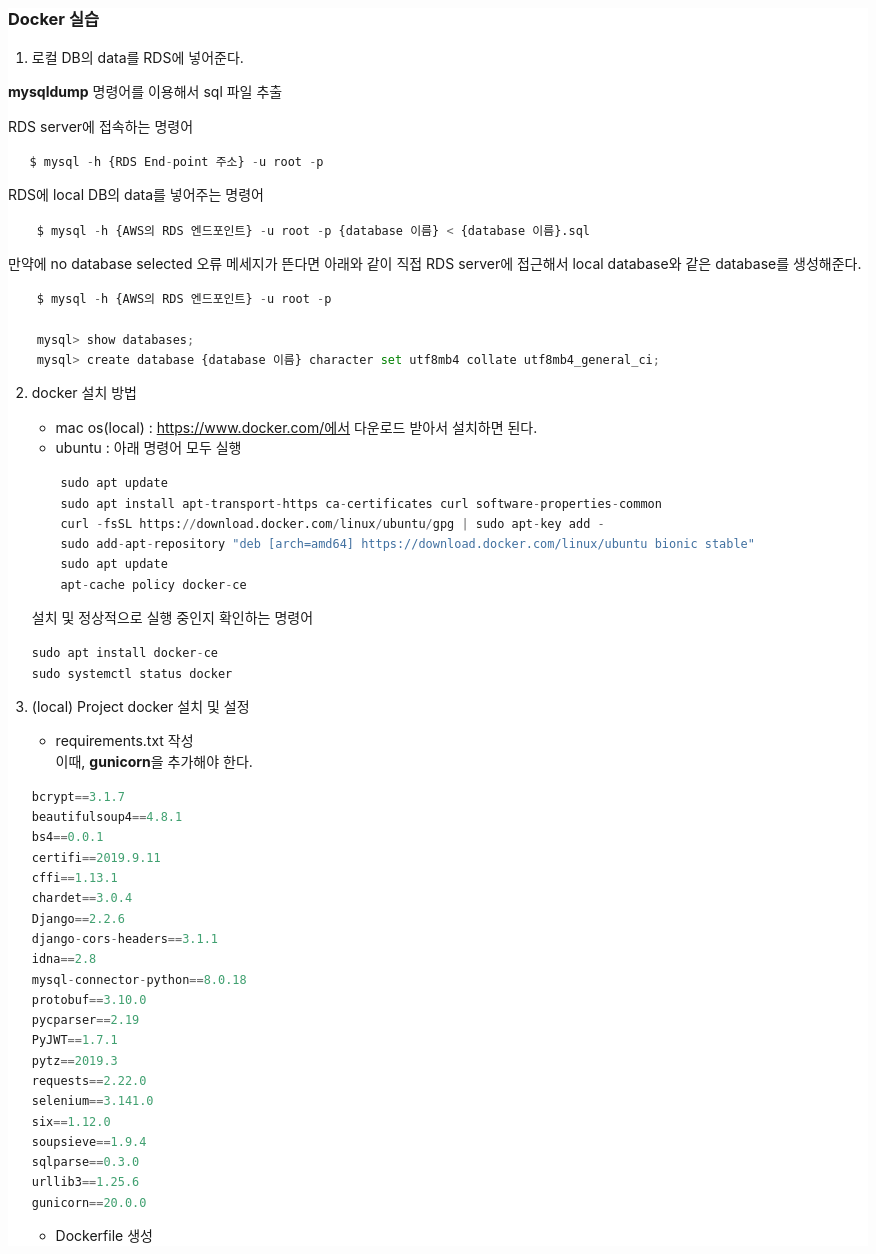 ### Docker 실습

1. 로컬 DB의 data를 RDS에 넣어준다.

**mysqldump** 명령어를 이용해서 sql 파일 추출

RDS server에 접속하는 명령어
```python
   $ mysql -h {RDS End-point 주소} -u root -p
```
RDS에 local DB의 data를 넣어주는 명령어
```python
    $ mysql -h {AWS의 RDS 엔드포인트} -u root -p {database 이름} < {database 이름}.sql  
```
만약에 no database selected 오류 메세지가 뜬다면 아래와 같이 직접 RDS server에 접근해서 local database와 같은 database를 생성해준다.
```python
    $ mysql -h {AWS의 RDS 엔드포인트} -u root -p

    mysql> show databases;
    mysql> create database {database 이름} character set utf8mb4 collate utf8mb4_general_ci;  
```
2. docker 설치 방법
   + mac os(local) : https://www.docker.com/에서 다운로드 받아서 설치하면 된다.
   + ubuntu : 
    아래 명령어 모두 실행
    ```python
        sudo apt update
        sudo apt install apt-transport-https ca-certificates curl software-properties-common
        curl -fsSL https://download.docker.com/linux/ubuntu/gpg | sudo apt-key add -
        sudo add-apt-repository "deb [arch=amd64] https://download.docker.com/linux/ubuntu bionic stable"
        sudo apt update
        apt-cache policy docker-ce
    ```
    설치 및 정상적으로 실행 중인지 확인하는 명령어
    ```python
    sudo apt install docker-ce
    sudo systemctl status docker
    ```
3. (local) Project docker 설치 및 설정

   + requirements.txt 작성  
    이때, **gunicorn**을 추가해야 한다.
    ```python 
    bcrypt==3.1.7
    beautifulsoup4==4.8.1
    bs4==0.0.1
    certifi==2019.9.11
    cffi==1.13.1
    chardet==3.0.4
    Django==2.2.6
    django-cors-headers==3.1.1
    idna==2.8
    mysql-connector-python==8.0.18
    protobuf==3.10.0
    pycparser==2.19
    PyJWT==1.7.1
    pytz==2019.3
    requests==2.22.0
    selenium==3.141.0
    six==1.12.0
    soupsieve==1.9.4
    sqlparse==0.3.0
    urllib3==1.25.6
    gunicorn==20.0.0
    ```
   + Dockerfile 생성